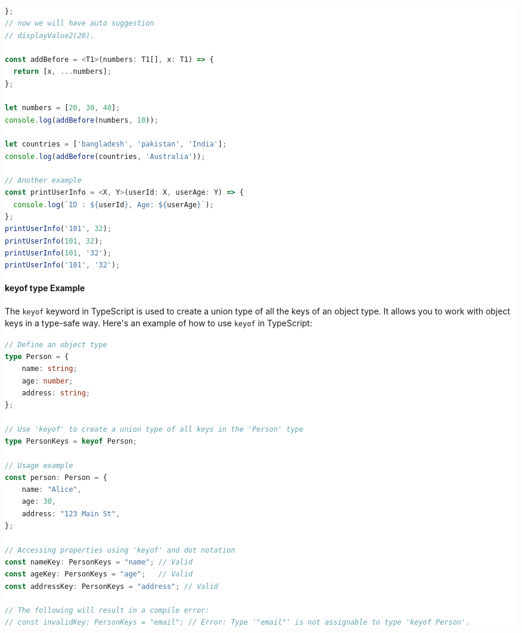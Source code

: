 ```js
};
// now we will have auto suggestion
// displayValue2(20).

const addBefore = <T1>(numbers: T1[], x: T1) => {
  return [x, ...numbers];
};

let numbers = [20, 30, 40];
console.log(addBefore(numbers, 10));

let countries = ['bangladesh', 'pakistan', 'India'];
console.log(addBefore(countries, 'Australia'));

// Another example
const printUserInfo = <X, Y>(userId: X, userAge: Y) => {
  console.log(`ID : ${userId}, Age: ${userAge}`);
};
printUserInfo('101', 32);
printUserInfo(101, 32);
printUserInfo(101, '32');
printUserInfo('101', '32');
```

#### keyof type Example 

The `keyof` keyword in TypeScript is used to create a union type of all the keys of an object type. It allows you to work with object keys in a type-safe way. Here's an example of how to use `keyof` in TypeScript:

```typescript
// Define an object type
type Person = {
    name: string;
    age: number;
    address: string;
};

// Use 'keyof' to create a union type of all keys in the 'Person' type
type PersonKeys = keyof Person;

// Usage example
const person: Person = {
    name: "Alice",
    age: 30,
    address: "123 Main St",
};

// Accessing properties using 'keyof' and dot notation
const nameKey: PersonKeys = "name"; // Valid
const ageKey: PersonKeys = "age";   // Valid
const addressKey: PersonKeys = "address"; // Valid

// The following will result in a compile error:
// const invalidKey: PersonKeys = "email"; // Error: Type '"email"' is not assignable to type 'keyof Person'.
```

